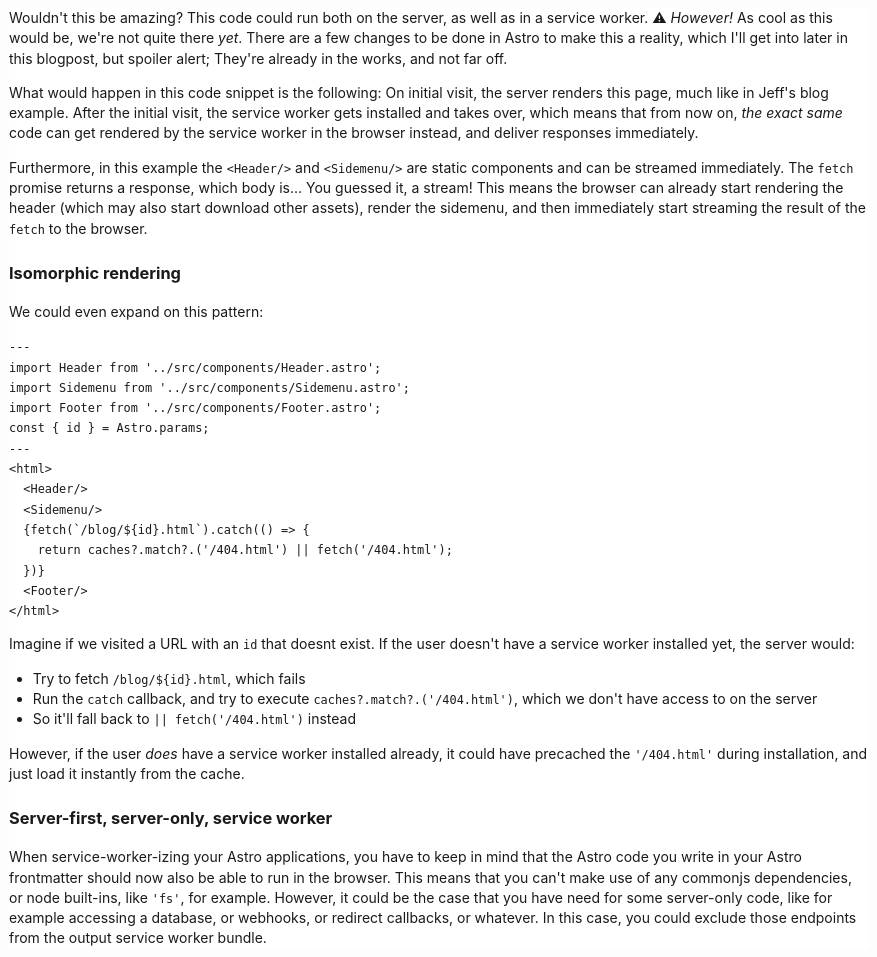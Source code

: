 Wouldn't this be amazing? This code could run both on the server, as well as in a service worker. ⚠️ _However!_ As cool as this would be, we're not quite there _yet_. There are a few changes to be done in Astro to make this a reality, which I'll get into later in this blogpost, but spoiler alert; They're already in the works, and not far off.

What would happen in this code snippet is the following: On initial visit, the server renders this page, much like in Jeff's blog example. After the initial visit, the service worker gets installed and takes over, which means that from now on, _the exact same_ code can get rendered by the service worker in the browser instead, and deliver responses immediately.

Furthermore, in this example the `<Header/>` and `<Sidemenu/>` are static components and can be streamed immediately. The `fetch` promise returns a response, which body is... You guessed it, a stream! This means the browser can already start rendering the header (which may also start download other assets), render the sidemenu, and then immediately start streaming the result of the `fetch` to the browser.

### Isomorphic rendering

We could even expand on this pattern:

```astro
---
import Header from '../src/components/Header.astro';
import Sidemenu from '../src/components/Sidemenu.astro';
import Footer from '../src/components/Footer.astro';
const { id } = Astro.params;
---
<html>
  <Header/>
  <Sidemenu/>
  {fetch(`/blog/${id}.html`).catch(() => {
    return caches?.match?.('/404.html') || fetch('/404.html');
  })}
  <Footer/>
</html>
```

Imagine if we visited a URL with an `id` that doesnt exist. If the user doesn't have a service worker installed yet, the server would:
- Try to fetch `/blog/${id}.html`, which fails
- Run the `catch` callback, and try to execute `caches?.match?.('/404.html')`, which we don't have access to on the server
- So it'll fall back to `|| fetch('/404.html')` instead

However, if the user _does_ have a service worker installed already, it could have precached the `'/404.html'` during installation, and just load it instantly from the cache.

### Server-first, server-only, service worker

When service-worker-izing your Astro applications, you have to keep in mind that the Astro code you write in your Astro frontmatter should now also be able to run in the browser. This means that you can't make use of any commonjs dependencies, or node built-ins, like `'fs'`, for example. However, it could be the case that you have need for some server-only code, like for example accessing a database, or webhooks, or redirect callbacks, or whatever. In this case, you could exclude those endpoints from the output service worker bundle.
